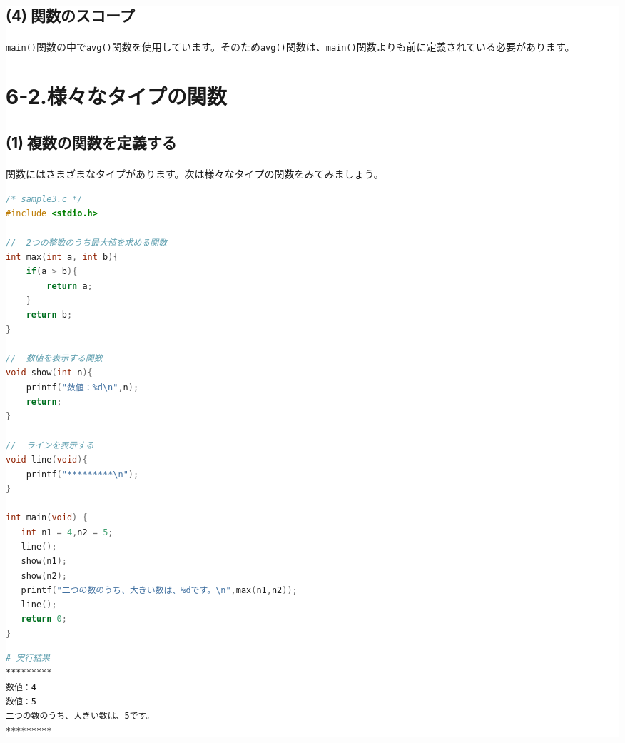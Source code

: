 ## (4) 関数のスコープ
`main()`関数の中で`avg()`関数を使用しています。そのため`avg()`関数は、`main()`関数よりも前に定義されている必要があります。

# 6-2.様々なタイプの関数
## (1) 複数の関数を定義する
関数にはさまざまなタイプがあります。次は様々なタイプの関数をみてみましょう。

```c
/* sample3.c */
#include <stdio.h>

//	2つの整数のうち最大値を求める関数
int max(int a, int b){
	if(a > b){
		return a;
	}
	return b;
}

//	数値を表示する関数
void show(int n){
	printf("数値：%d\n",n);
	return;
}

//  ラインを表示する
void line(void){
	printf("*********\n");
}
 
int main(void) {
   int n1 = 4,n2 = 5;
   line();
   show(n1);
   show(n2);
   printf("二つの数のうち、大きい数は、%dです。\n",max(n1,n2));
   line();
   return 0;
}
```

```sh
# 実行結果
*********
数値：4
数値：5
二つの数のうち、大きい数は、5です。
*********
```
